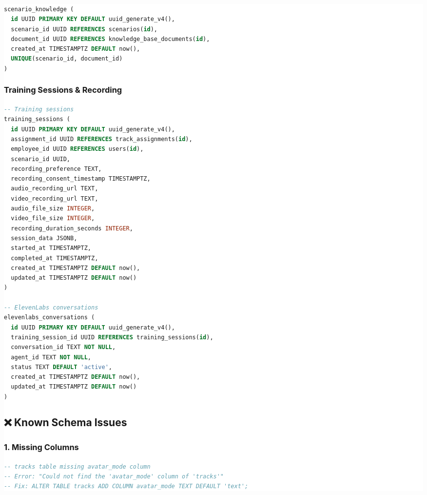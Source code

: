 ```sql
scenario_knowledge (
  id UUID PRIMARY KEY DEFAULT uuid_generate_v4(),
  scenario_id UUID REFERENCES scenarios(id),
  document_id UUID REFERENCES knowledge_base_documents(id),
  created_at TIMESTAMPTZ DEFAULT now(),
  UNIQUE(scenario_id, document_id)
)
```

### Training Sessions & Recording
```sql
-- Training sessions
training_sessions (
  id UUID PRIMARY KEY DEFAULT uuid_generate_v4(),
  assignment_id UUID REFERENCES track_assignments(id),
  employee_id UUID REFERENCES users(id),
  scenario_id UUID,
  recording_preference TEXT,
  recording_consent_timestamp TIMESTAMPTZ,
  audio_recording_url TEXT,
  video_recording_url TEXT,
  audio_file_size INTEGER,
  video_file_size INTEGER,
  recording_duration_seconds INTEGER,
  session_data JSONB,
  started_at TIMESTAMPTZ,
  completed_at TIMESTAMPTZ,
  created_at TIMESTAMPTZ DEFAULT now(),
  updated_at TIMESTAMPTZ DEFAULT now()
)

-- ElevenLabs conversations
elevenlabs_conversations (
  id UUID PRIMARY KEY DEFAULT uuid_generate_v4(),
  training_session_id UUID REFERENCES training_sessions(id),
  conversation_id TEXT NOT NULL,
  agent_id TEXT NOT NULL,
  status TEXT DEFAULT 'active',
  created_at TIMESTAMPTZ DEFAULT now(),
  updated_at TIMESTAMPTZ DEFAULT now()
)
```

## ❌ Known Schema Issues

### 1. Missing Columns
```sql
-- tracks table missing avatar_mode column
-- Error: "Could not find the 'avatar_mode' column of 'tracks'"
-- Fix: ALTER TABLE tracks ADD COLUMN avatar_mode TEXT DEFAULT 'text';
```
